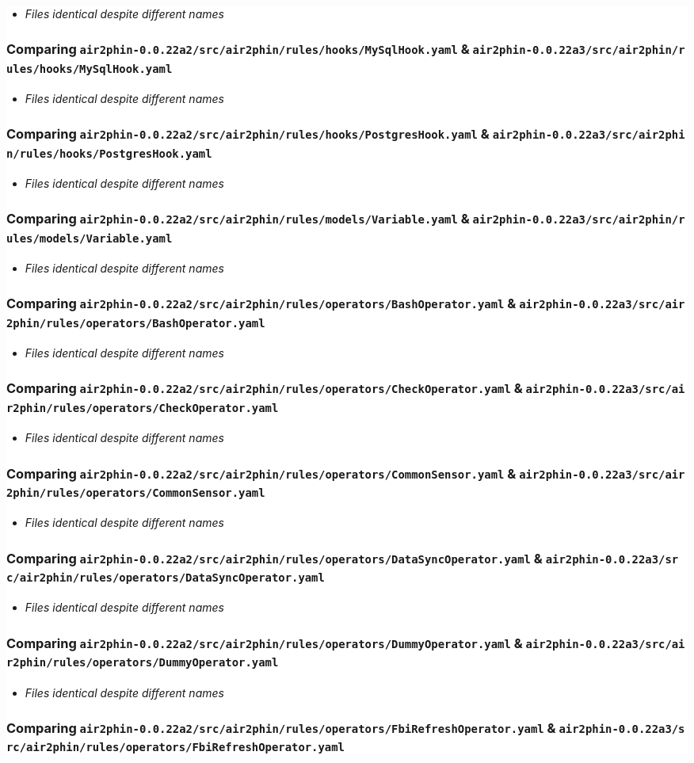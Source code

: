  * *Files identical despite different names*

### Comparing `air2phin-0.0.22a2/src/air2phin/rules/hooks/MySqlHook.yaml` & `air2phin-0.0.22a3/src/air2phin/rules/hooks/MySqlHook.yaml`

 * *Files identical despite different names*

### Comparing `air2phin-0.0.22a2/src/air2phin/rules/hooks/PostgresHook.yaml` & `air2phin-0.0.22a3/src/air2phin/rules/hooks/PostgresHook.yaml`

 * *Files identical despite different names*

### Comparing `air2phin-0.0.22a2/src/air2phin/rules/models/Variable.yaml` & `air2phin-0.0.22a3/src/air2phin/rules/models/Variable.yaml`

 * *Files identical despite different names*

### Comparing `air2phin-0.0.22a2/src/air2phin/rules/operators/BashOperator.yaml` & `air2phin-0.0.22a3/src/air2phin/rules/operators/BashOperator.yaml`

 * *Files identical despite different names*

### Comparing `air2phin-0.0.22a2/src/air2phin/rules/operators/CheckOperator.yaml` & `air2phin-0.0.22a3/src/air2phin/rules/operators/CheckOperator.yaml`

 * *Files identical despite different names*

### Comparing `air2phin-0.0.22a2/src/air2phin/rules/operators/CommonSensor.yaml` & `air2phin-0.0.22a3/src/air2phin/rules/operators/CommonSensor.yaml`

 * *Files identical despite different names*

### Comparing `air2phin-0.0.22a2/src/air2phin/rules/operators/DataSyncOperator.yaml` & `air2phin-0.0.22a3/src/air2phin/rules/operators/DataSyncOperator.yaml`

 * *Files identical despite different names*

### Comparing `air2phin-0.0.22a2/src/air2phin/rules/operators/DummyOperator.yaml` & `air2phin-0.0.22a3/src/air2phin/rules/operators/DummyOperator.yaml`

 * *Files identical despite different names*

### Comparing `air2phin-0.0.22a2/src/air2phin/rules/operators/FbiRefreshOperator.yaml` & `air2phin-0.0.22a3/src/air2phin/rules/operators/FbiRefreshOperator.yaml`
